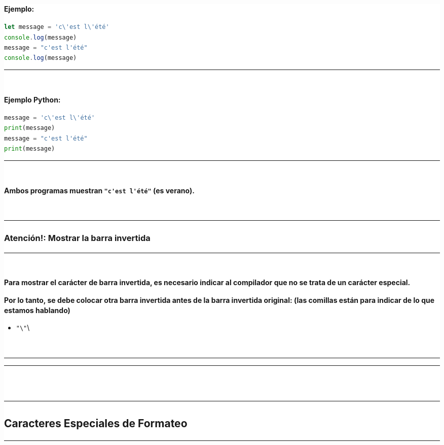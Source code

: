
**Ejemplo:**

```js
let message = 'c\'est l\'été'
console.log(message)
message = "c'est l'été" 
console.log(message)
```

---

<br>

**Ejemplo Python:**

```Python
message = 'c\'est l\'été'
print(message)
message = "c'est l'été"
print(message)
```

---

<br>

**Ambos programas muestran `"c'est l'été"` (es verano).**

<br>

---

### **Atención!: Mostrar la barra invertida**

---

<br>

**Para mostrar el carácter de barra invertida, es necesario indicar al compilador que no se trata de un carácter especial.**

**Por lo tanto, se debe colocar otra barra invertida antes de la barra invertida original: (las comillas están para indicar de lo que estamos hablando)**

- `"\"`\

<br>

---

---

<br>

<br>

---

## **Caracteres Especiales de Formateo**

---